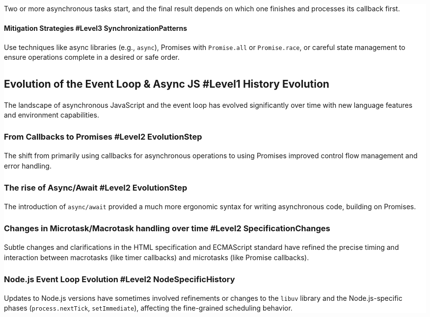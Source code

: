 Two or more asynchronous tasks start, and the final result depends on which one finishes and processes its callback first.

#### Mitigation Strategies #Level3 SynchronizationPatterns

Use techniques like async libraries (e.g., `async`), Promises with `Promise.all` or `Promise.race`, or careful state management to ensure operations complete in a desired or safe order.

## Evolution of the Event Loop & Async JS #Level1 History Evolution

The landscape of asynchronous JavaScript and the event loop has evolved significantly over time with new language features and environment capabilities.

### From Callbacks to Promises #Level2 EvolutionStep

The shift from primarily using callbacks for asynchronous operations to using Promises improved control flow management and error handling.

### The rise of Async/Await #Level2 EvolutionStep

The introduction of `async/await` provided a much more ergonomic syntax for writing asynchronous code, building on Promises.

### Changes in Microtask/Macrotask handling over time #Level2 SpecificationChanges

Subtle changes and clarifications in the HTML specification and ECMAScript standard have refined the precise timing and interaction between macrotasks (like timer callbacks) and microtasks (like Promise callbacks).

### Node.js Event Loop Evolution #Level2 NodeSpecificHistory

Updates to Node.js versions have sometimes involved refinements or changes to the `libuv` library and the Node.js-specific phases (`process.nextTick`, `setImmediate`), affecting the fine-grained scheduling behavior.
